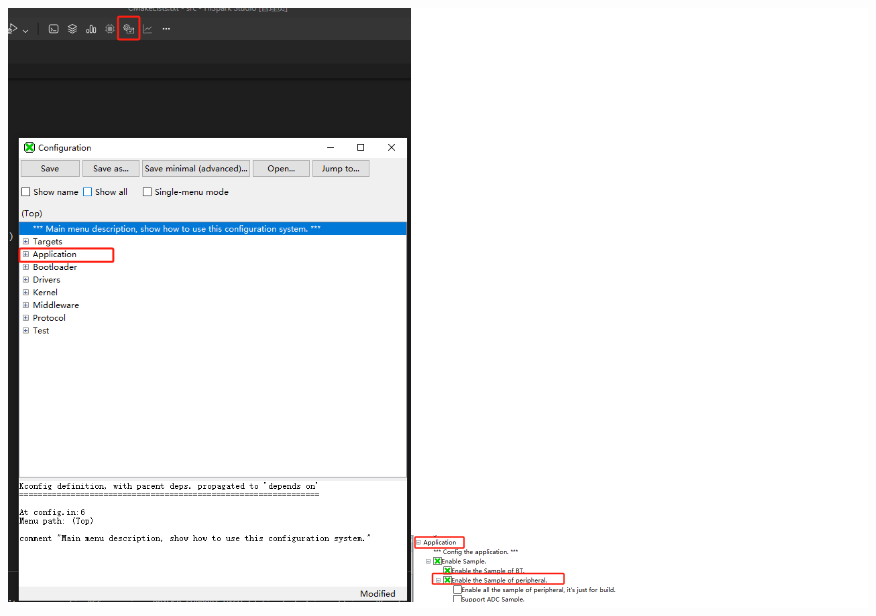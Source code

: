 
<img src="../../../../docs/pic/timer/image-20240801171406113-17228268584722.png" alt="image-20240801171406113" style="zoom: 67%;" /><img src="../../../../docs/pic/beep/image-20240205105234692-17119401758316.png" alt="image-20240205105234692" style="zoom: 50%;" />